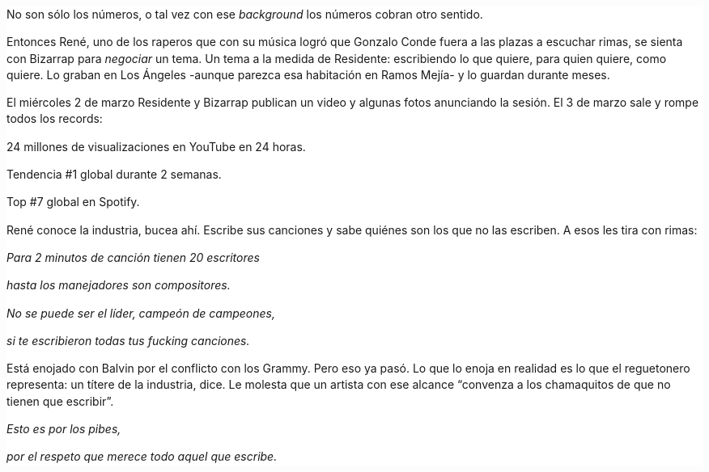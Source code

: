 


No son sólo los números, o tal vez con ese *background* los números cobran otro sentido.




Entonces René, uno de los raperos que con su música logró que Gonzalo Conde fuera a las plazas a escuchar rimas, se sienta con Bizarrap para *negociar* un tema. Un tema a la medida de Residente: escribiendo lo que quiere, para quien quiere, como quiere. Lo graban en Los Ángeles -aunque parezca esa habitación en Ramos Mejía- y lo guardan durante meses.




El miércoles 2 de marzo Residente y Bizarrap publican un video y algunas fotos anunciando la sesión. El 3 de marzo sale y rompe todos los records:




24 millones de visualizaciones en YouTube en 24 horas.




Tendencia #1 global durante 2 semanas.




Top #7 global en Spotify.




René conoce la industria, bucea ahí. Escribe sus canciones y sabe quiénes son los que no las escriben. A esos les tira con rimas:




*Para 2 minutos de canción tienen 20 escritores*




*hasta los manejadores son compositores.*




*No se puede ser el líder, campeón de campeones,*




*si te escribieron todas tus fucking canciones.*




Está enojado con Balvin por el conflicto con los Grammy. Pero eso ya pasó. Lo que lo enoja en realidad es lo que el reguetonero representa: un títere de la industria, dice. Le molesta que un artista con ese alcance “convenza a los chamaquitos de que no tienen que escribir”.




*Esto es por los pibes,*




*por el respeto que merece todo aquel que escribe.*
